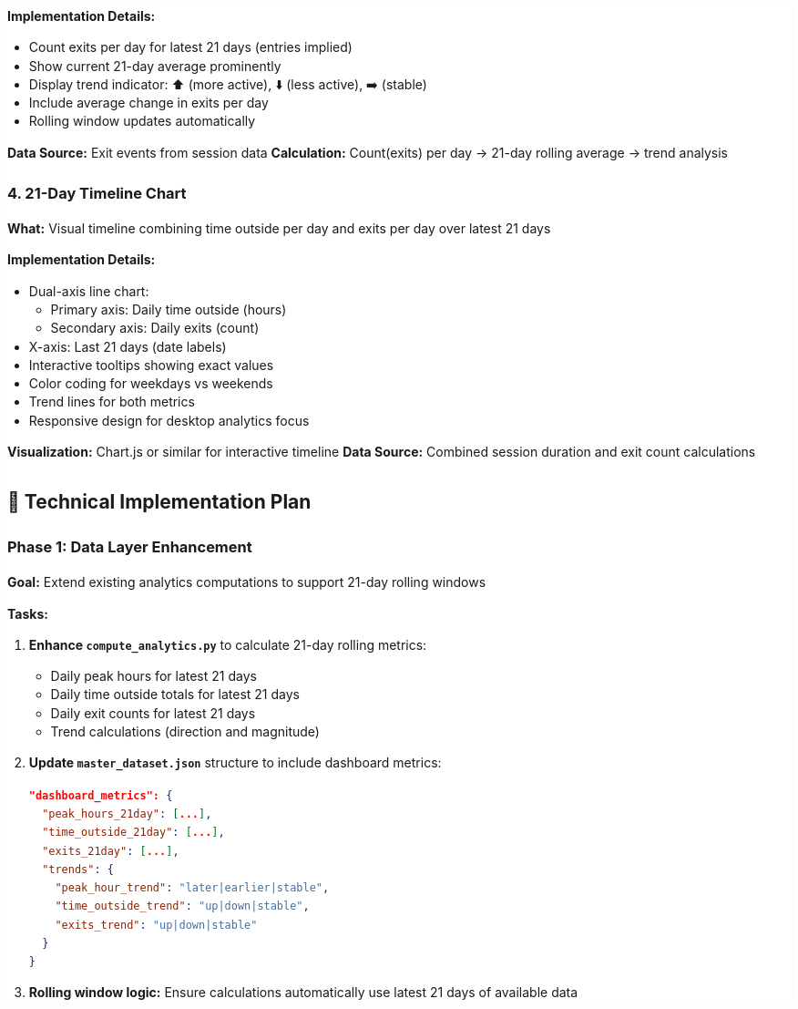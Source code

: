 **Implementation Details:**
- Count exits per day for latest 21 days (entries implied)
- Show current 21-day average prominently  
- Display trend indicator: ⬆️ (more active), ⬇️ (less active), ➡️ (stable)
- Include average change in exits per day
- Rolling window updates automatically

**Data Source:** Exit events from session data
**Calculation:** Count(exits) per day → 21-day rolling average → trend analysis

### 4. 21-Day Timeline Chart
**What:** Visual timeline combining time outside per day and exits per day over latest 21 days

**Implementation Details:**
- Dual-axis line chart: 
  - Primary axis: Daily time outside (hours)
  - Secondary axis: Daily exits (count)
- X-axis: Last 21 days (date labels)
- Interactive tooltips showing exact values
- Color coding for weekdays vs weekends
- Trend lines for both metrics
- Responsive design for desktop analytics focus

**Visualization:** Chart.js or similar for interactive timeline
**Data Source:** Combined session duration and exit count calculations

## 🔧 Technical Implementation Plan

### Phase 1: Data Layer Enhancement
**Goal:** Extend existing analytics computations to support 21-day rolling windows

**Tasks:**
1. **Enhance `compute_analytics.py`** to calculate 21-day rolling metrics:
   - Daily peak hours for latest 21 days
   - Daily time outside totals for latest 21 days  
   - Daily exit counts for latest 21 days
   - Trend calculations (direction and magnitude)

2. **Update `master_dataset.json`** structure to include dashboard metrics:
   ```json
   "dashboard_metrics": {
     "peak_hours_21day": [...],
     "time_outside_21day": [...], 
     "exits_21day": [...],
     "trends": {
       "peak_hour_trend": "later|earlier|stable",
       "time_outside_trend": "up|down|stable",
       "exits_trend": "up|down|stable"
     }
   }
   ```

3. **Rolling window logic:** Ensure calculations automatically use latest 21 days of available data
